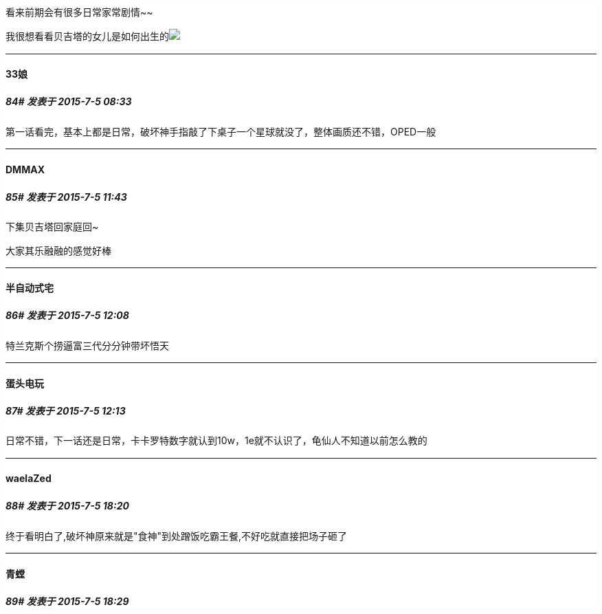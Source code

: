
看来前期会有很多日常家常剧情~~


我很想看看贝吉塔的女儿是如何出生的<img src="https://static.saraba1st.com/image/smiley/zdl/158.gif" referrerpolicy="no-referrer">


-----

####  33娘  
##### 84#       发表于 2015-7-5 08:33


第一话看完，基本上都是日常，破坏神手指敲了下桌子一个星球就没了，整体画质还不错，OPED一般


-----

####  DMMAX  
##### 85#       发表于 2015-7-5 11:43


下集贝吉塔回家庭回~

大家其乐融融的感觉好棒


-----

####  半自动式宅  
##### 86#       发表于 2015-7-5 12:08


特兰克斯个捞逼富三代分分钟带坏悟天


-----

####  蛋头电玩  
##### 87#       发表于 2015-7-5 12:13


日常不错，下一话还是日常，卡卡罗特数字就认到10w，1e就不认识了，龟仙人不知道以前怎么教的


-----

####  waelaZed  
##### 88#       发表于 2015-7-5 18:20


终于看明白了,破坏神原来就是"食神"到处蹭饭吃霸王餐,不好吃就直接把场子砸了


-----

####  青螳  
##### 89#       发表于 2015-7-5 18:29

